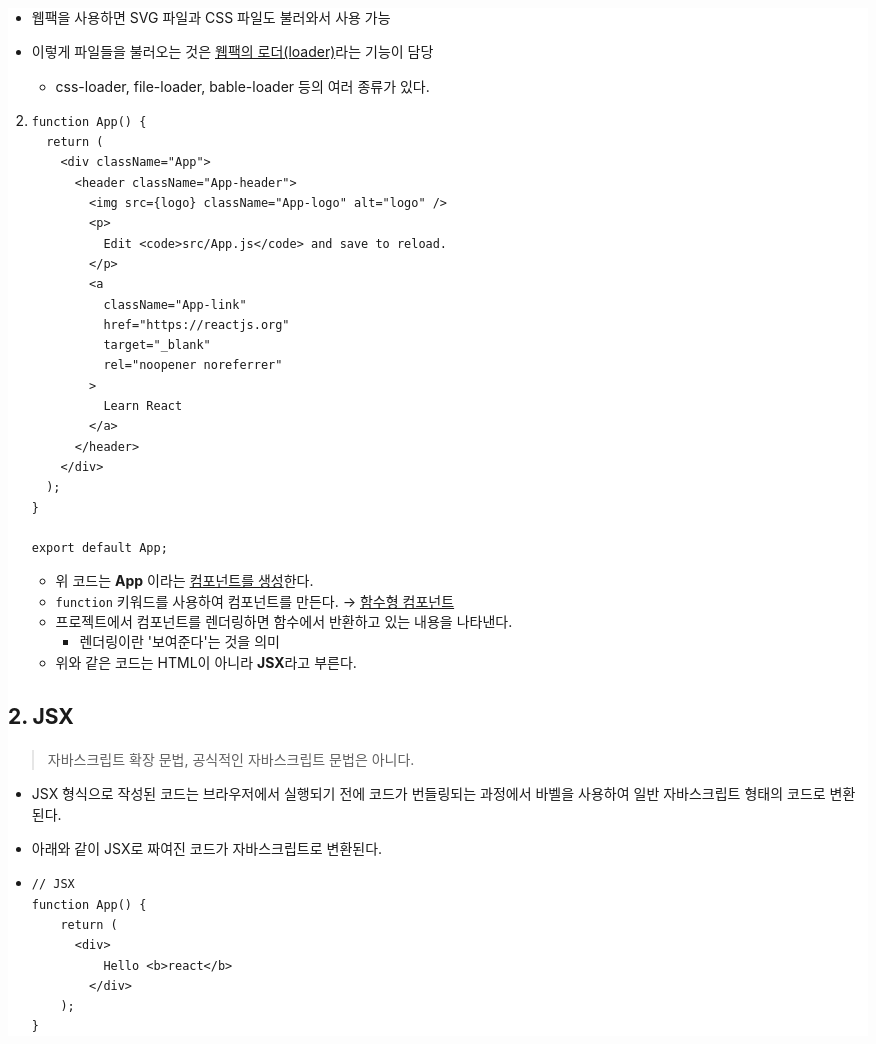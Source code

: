    - 웹팩을 사용하면 SVG 파일과 CSS 파일도 불러와서 사용 가능

   - 이렇게 파일들을 불러오는 것은 <u>웹팩의 로더(loader)</u>라는 기능이 담당

     - css-loader, file-loader, bable-loader 등의 여러 종류가 있다.

       

2. ```react
   function App() {
     return (
       <div className="App">
         <header className="App-header">
           <img src={logo} className="App-logo" alt="logo" />
           <p>
             Edit <code>src/App.js</code> and save to reload.
           </p>
           <a
             className="App-link"
             href="https://reactjs.org"
             target="_blank"
             rel="noopener noreferrer"
           >
             Learn React
           </a>
         </header>
       </div>
     );
   }
   
   export default App;
   ```

   - 위 코드는 **App** 이라는 <u>컴포넌트를 생성</u>한다.
   - `function` 키워드를 사용하여 컴포넌트를 만든다. → <u>함수형 컴포넌트</u>
   - 프로젝트에서 컴포넌트를 렌더링하면 함수에서 반환하고 있는 내용을 나타낸다.
     - 렌더링이란 '보여준다'는 것을 의미
   - 위와 같은 코드는 HTML이 아니라 **JSX**라고 부른다.



## 2. JSX

> 자바스크립트 확장 문법, 공식적인 자바스크립트 문법은 아니다.



- JSX 형식으로 작성된 코드는 브라우저에서 실행되기 전에 코드가 번들링되는 과정에서 바벨을 사용하여 일반 자바스크립트 형태의 코드로 변환된다.
- 아래와 같이 JSX로 짜여진 코드가 자바스크립트로 변환된다.

- ```react
  // JSX
  function App() {
      return (
      	<div>
          	Hello <b>react</b>
          </div>
      );
  }
  ```
